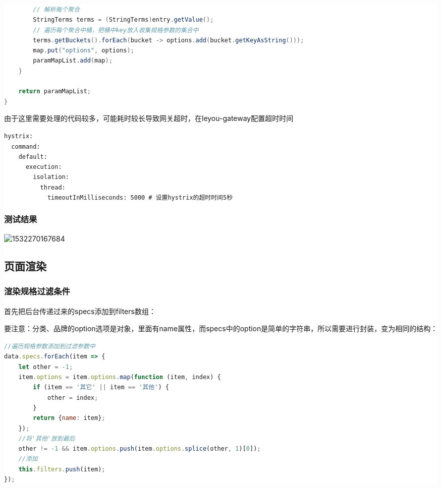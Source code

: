 ```java
        // 解析每个聚合
        StringTerms terms = (StringTerms)entry.getValue();
        // 遍历每个聚合中桶，把桶中key放入收集规格参数的集合中
        terms.getBuckets().forEach(bucket -> options.add(bucket.getKeyAsString()));
        map.put("options", options);
        paramMapList.add(map);
    }

    return paramMapList;
}

```

由于这里需要处理的代码较多，可能耗时较长导致网关超时，在leyou-gateway配置超时时间

```
hystrix:
  command:
    default:
      execution:
        isolation:
          thread:
            timeoutInMilliseconds: 5000 # 设置hystrix的超时时间5秒
```

### 测试结果

![1532270167684](https://cdn.static.note.zzrfdsn.cn/images/project/leyoumall/1532270167684.png)



## 页面渲染

### 渲染规格过滤条件

首先把后台传递过来的specs添加到filters数组：

要注意：分类、品牌的option选项是对象，里面有name属性，而specs中的option是简单的字符串，所以需要进行封装，变为相同的结构：

```javascript
//遍历规格参数添加到过滤参数中
data.specs.forEach(item => {
    let other = -1;
    item.options = item.options.map(function (item, index) {
        if (item == '其它' || item == '其他') {
            other = index;
        }
        return {name: item};
    });
    //将'其他'放到最后
    other != -1 && item.options.push(item.options.splice(other, 1)[0]);
    //添加
    this.filters.push(item);
});
```
